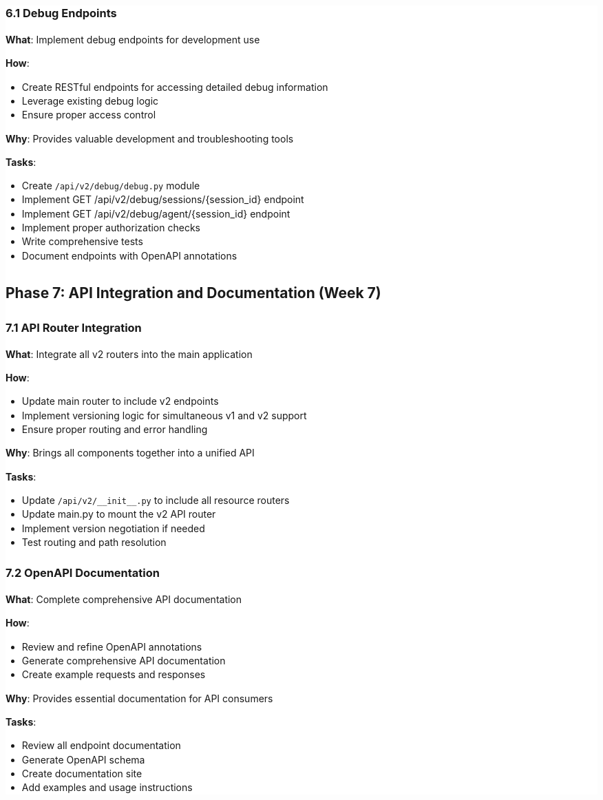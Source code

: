 ### 6.1 Debug Endpoints

**What**: Implement debug endpoints for development use

**How**:

- Create RESTful endpoints for accessing detailed debug information
- Leverage existing debug logic
- Ensure proper access control

**Why**: Provides valuable development and troubleshooting tools

**Tasks**:

- Create `/api/v2/debug/debug.py` module
- Implement GET /api/v2/debug/sessions/{session_id} endpoint
- Implement GET /api/v2/debug/agent/{session_id} endpoint
- Implement proper authorization checks
- Write comprehensive tests
- Document endpoints with OpenAPI annotations

## Phase 7: API Integration and Documentation (Week 7)

### 7.1 API Router Integration

**What**: Integrate all v2 routers into the main application

**How**:

- Update main router to include v2 endpoints
- Implement versioning logic for simultaneous v1 and v2 support
- Ensure proper routing and error handling

**Why**: Brings all components together into a unified API

**Tasks**:

- Update `/api/v2/__init__.py` to include all resource routers
- Update main.py to mount the v2 API router
- Implement version negotiation if needed
- Test routing and path resolution

### 7.2 OpenAPI Documentation

**What**: Complete comprehensive API documentation

**How**:

- Review and refine OpenAPI annotations
- Generate comprehensive API documentation
- Create example requests and responses

**Why**: Provides essential documentation for API consumers

**Tasks**:

- Review all endpoint documentation
- Generate OpenAPI schema
- Create documentation site
- Add examples and usage instructions
